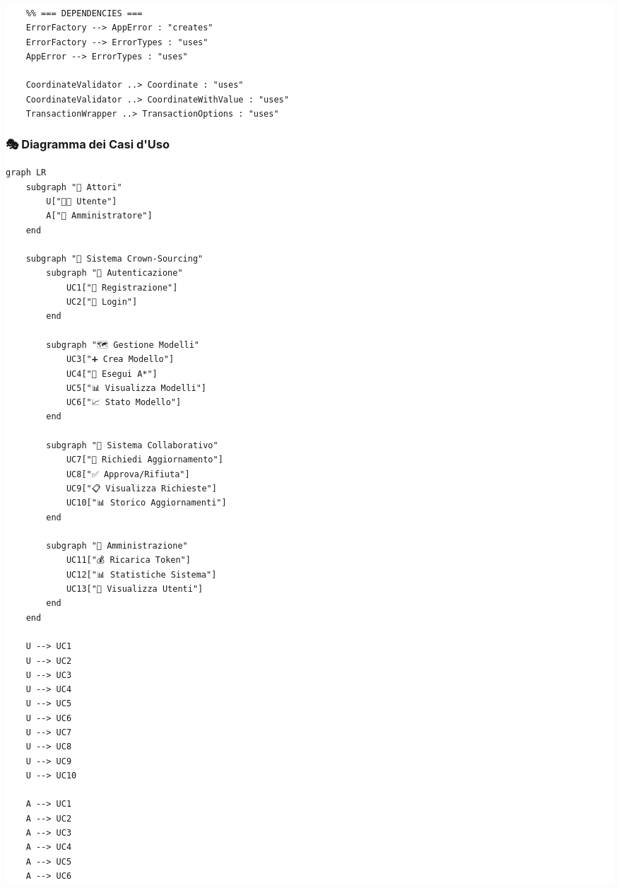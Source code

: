 ```mermaid
    %% === DEPENDENCIES ===
    ErrorFactory --> AppError : "creates"
    ErrorFactory --> ErrorTypes : "uses"
    AppError --> ErrorTypes : "uses"
    
    CoordinateValidator ..> Coordinate : "uses"
    CoordinateValidator ..> CoordinateWithValue : "uses"
    TransactionWrapper ..> TransactionOptions : "uses"
```

### 🎭 Diagramma dei Casi d'Uso

```mermaid
graph LR
    subgraph "👤 Attori"
        U["🧑‍💻 Utente"]
        A["👑 Amministratore"]
    end
    
    subgraph "🎯 Sistema Crown-Sourcing"
        subgraph "🔐 Autenticazione"
            UC1["📝 Registrazione"]
            UC2["🔑 Login"]
        end
        
        subgraph "🗺️ Gestione Modelli"
            UC3["➕ Crea Modello"]
            UC4["🎯 Esegui A*"]
            UC5["📊 Visualizza Modelli"]
            UC6["📈 Stato Modello"]
        end
        
        subgraph "🔄 Sistema Collaborativo"
            UC7["📝 Richiedi Aggiornamento"]
            UC8["✅ Approva/Rifiuta"]
            UC9["📋 Visualizza Richieste"]
            UC10["📊 Storico Aggiornamenti"]
        end
        
        subgraph "👑 Amministrazione"
            UC11["💰 Ricarica Token"]
            UC12["📊 Statistiche Sistema"]
            UC13["👥 Visualizza Utenti"]
        end
    end
    
    U --> UC1
    U --> UC2
    U --> UC3
    U --> UC4
    U --> UC5
    U --> UC6
    U --> UC7
    U --> UC8
    U --> UC9
    U --> UC10
    
    A --> UC1
    A --> UC2
    A --> UC3
    A --> UC4
    A --> UC5
    A --> UC6
```